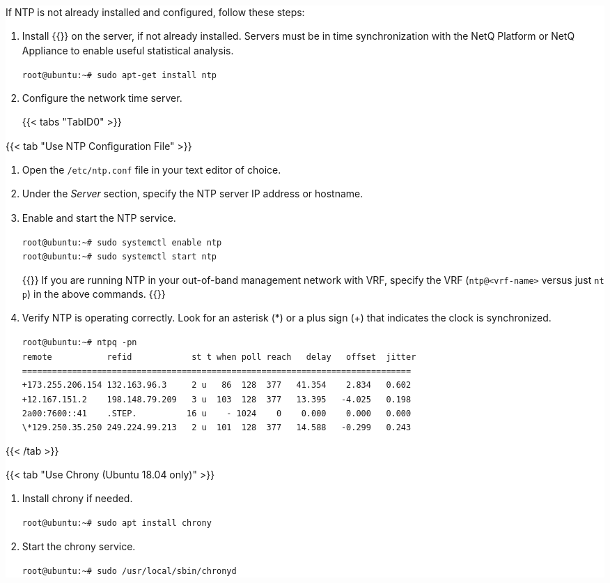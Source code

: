 If NTP is not already installed and configured, follow these steps:

1.  Install {{<exlink url="https://docs.cumulusnetworks.com/cumulus-linux/System-Configuration/Setting-Date-and-Time/" text="NTP">}} on the server, if not already installed. Servers must be in time synchronization with the NetQ Platform or NetQ Appliance to enable useful statistical analysis.

    ```
    root@ubuntu:~# sudo apt-get install ntp
    ```

2.  Configure the network time server.

    {{< tabs "TabID0" >}}

{{< tab "Use NTP Configuration File" >}}

1. Open the `/etc/ntp.conf` file in your text editor of choice.

2. Under the *Server* section, specify the NTP server IP address or hostname.

3. Enable and start the NTP service.

    ```
    root@ubuntu:~# sudo systemctl enable ntp
    root@ubuntu:~# sudo systemctl start ntp
    ```

   {{<notice tip>}}
If you are running NTP in your out-of-band management network with VRF, specify the VRF (<code>ntp@&lt;vrf-name&gt;</code> versus just <code>ntp</code>) in the above commands.
   {{</notice>}}

4. Verify NTP is operating correctly. Look for an asterisk (\*) or a plus sign (+) that indicates the clock is synchronized.

    ```
    root@ubuntu:~# ntpq -pn
    remote           refid            st t when poll reach   delay   offset  jitter
    ==============================================================================
    +173.255.206.154 132.163.96.3     2 u   86  128  377   41.354    2.834   0.602
    +12.167.151.2    198.148.79.209   3 u  103  128  377   13.395   -4.025   0.198
    2a00:7600::41    .STEP.          16 u    - 1024    0    0.000    0.000   0.000
    \*129.250.35.250 249.224.99.213   2 u  101  128  377   14.588   -0.299   0.243

{{< /tab >}}
    
{{< tab "Use Chrony (Ubuntu 18.04 only)" >}}

1. Install chrony if needed.

    ```
    root@ubuntu:~# sudo apt install chrony
    ```

2. Start the chrony service.

    ```
    root@ubuntu:~# sudo /usr/local/sbin/chronyd
    ```
